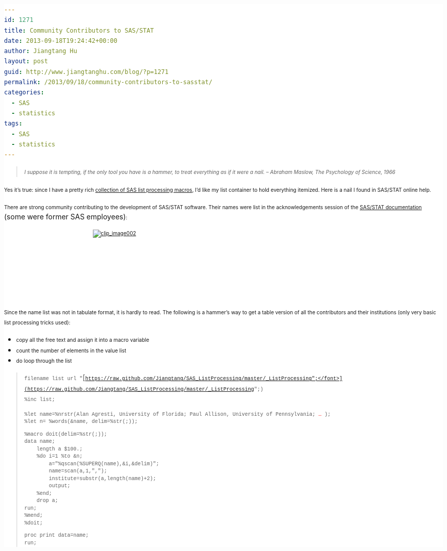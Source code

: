 ```yaml
---
id: 1271
title: Community Contributors to SAS/STAT
date: 2013-09-18T19:24:42+00:00
author: Jiangtang Hu
layout: post
guid: http://www.jiangtanghu.com/blog/?p=1271
permalink: /2013/09/18/community-contributors-to-sasstat/
categories:
  - SAS
  - statistics
tags:
  - SAS
  - statistics
---
```

> _<font size="1">I suppose it is tempting, if the only tool you have is a hammer, to treat everything as if it were a nail. &#8211; Abraham Maslow, The Psychology of Science, 1966</font>_

<font size="1">Yes it’s true: since I have a pretty rich </font>[<font size="1">collection of SAS list processing macros</font>](https://github.com/Jiangtang/SAS_ListProcessing)<font size="1">, I’d like my list container to hold everything itemized. Here is a nail I found in SAS/STAT online help.</font>

<font size="1">There are strong community contributing to the development of SAS/STAT software. Their names were list in the acknowledgements session of the </font>[<font size="1">SAS/STAT documentation</font>](http://support.sas.com/documentation/cdl/en/statug/66103/HTML/default/viewer.htm#chap0000018_chap0000018_sect006.htm) (some were former SAS employees)<font size="1">:</font>

[<font size="1"><img style="background-image: none; border-right-width: 0px; margin: 3px auto 5px; padding-left: 0px; padding-right: 0px; display: block; float: none; border-top-width: 0px; border-bottom-width: 0px; border-left-width: 0px; padding-top: 0px" title="clip_image002" border="0" alt="clip_image002" src="http://www.jiangtanghu.com/blog/wp-content/uploads/2013/09/clip_image002_thumb.jpg" width="513" height="137" /></font>](http://www.jiangtanghu.com/blog/wp-content/uploads/2013/09/clip_image002.jpg)

<font size="1">Since the name list was not in tabulate format, it is hardly to read. The following is a hammer’s way to get a table version of all the contributors and their institutions (only very basic list processing tricks used):</font>

  * <font size="1">copy all the free text and assign it into a macro variable </font>
  * <font size="1">count the number of elements in the value list </font>
  * <font size="1">do loop through the list </font>

> <font size="1" face="Courier New">filename list url "</font>[<font size="1" face="Courier New">https://raw.github.com/Jiangtang/SAS_ListProcessing/master/_ListProcessing";</font>](https://raw.github.com/Jiangtang/SAS_ListProcessing/master/_ListProcessing";)        <font size="1"><br /><font face="Courier New">%inc list;</font></font>
> 
> <font size="1" face="Courier New">%let name=%nrstr(Alan Agresti, University of Florida; Paul Allison, University of Pennsylvania; <font color="#ff0000">&#8230;</font> ); <br />%let n= %words(&name, delim=%str(;));</font>
> 
> <font size="1" face="Courier New">%macro doit(delim=%str(;)); <br />data name; <br />&#160;&#160;&#160; length a $100.; <br />&#160;&#160;&#160; %do i=1 %to &n; <br />&#160;&#160;&#160;&#160;&#160;&#160;&#160; a="%qscan(%SUPERQ(name),&i,&delim)"; <br />&#160;&#160;&#160;&#160;&#160;&#160;&#160; name=scan(a,1,","); <br />&#160;&#160;&#160;&#160;&#160;&#160;&#160; institute=substr(a,length(name)+2); <br />&#160;&#160;&#160;&#160;&#160;&#160;&#160; output; <br />&#160;&#160;&#160; %end; <br />&#160;&#160;&#160; drop a; <br />run;&#160;&#160;&#160; <br />%mend; <br />%doit;</font>
> 
> <font size="1" face="Courier New">proc print data=name; <br />run;</font>
